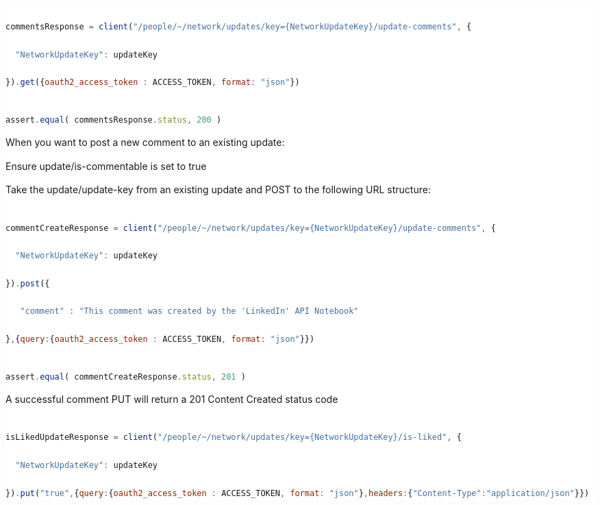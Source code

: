 
```javascript

commentsResponse = client("/people/~/network/updates/key={NetworkUpdateKey}/update-comments", {

  "NetworkUpdateKey": updateKey

}).get({oauth2_access_token : ACCESS_TOKEN, format: "json"})

```

```javascript

assert.equal( commentsResponse.status, 200 )

```



When you want to post a new comment to an existing update:

Ensure update/is-commentable is set to true

Take the update/update-key from an existing update and POST to the following URL structure:



```javascript

commentCreateResponse = client("/people/~/network/updates/key={NetworkUpdateKey}/update-comments", {

  "NetworkUpdateKey": updateKey

}).post({

   "comment" : "This comment was created by the 'LinkedIn' API Notebook"

},{query:{oauth2_access_token : ACCESS_TOKEN, format: "json"}})

```

```javascript

assert.equal( commentCreateResponse.status, 201 )

```



A successful comment PUT will return a 201 Content Created status code



```javascript

isLikedUpdateResponse = client("/people/~/network/updates/key={NetworkUpdateKey}/is-liked", {

  "NetworkUpdateKey": updateKey

}).put("true",{query:{oauth2_access_token : ACCESS_TOKEN, format: "json"},headers:{"Content-Type":"application/json"}})

```
